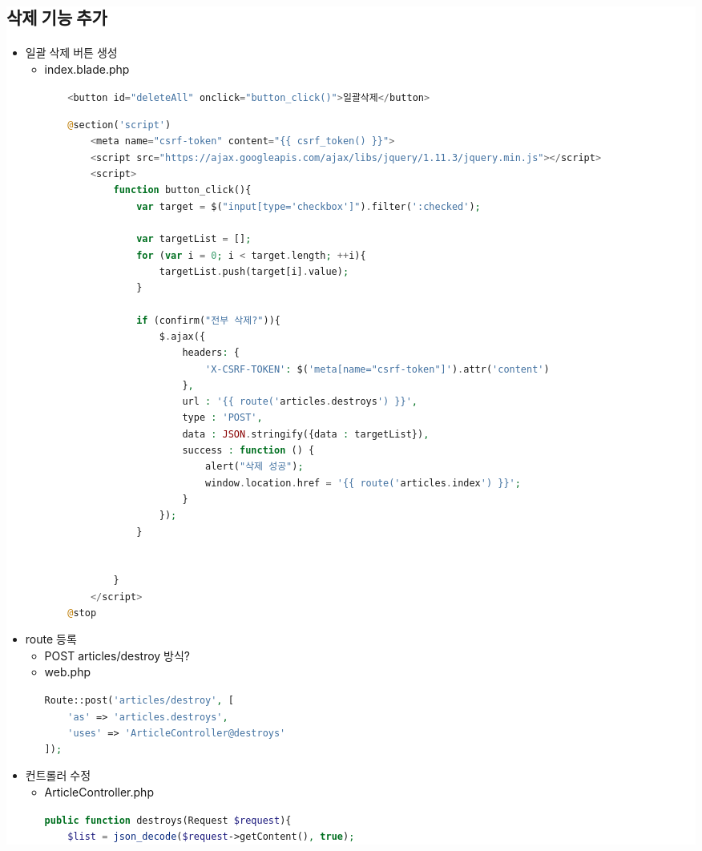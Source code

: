 ## 삭제 기능 추가
- 일괄 삭제 버튼 생성
    - index.blade.php
        ```php 
            <button id="deleteAll" onclick="button_click()">일괄삭제</button>
        ```
        ```php 
            @section('script')
                <meta name="csrf-token" content="{{ csrf_token() }}">
                <script src="https://ajax.googleapis.com/ajax/libs/jquery/1.11.3/jquery.min.js"></script>
                <script>
                    function button_click(){
                        var target = $("input[type='checkbox']").filter(':checked');
            
                        var targetList = [];
                        for (var i = 0; i < target.length; ++i){
                            targetList.push(target[i].value);
                        }
            
                        if (confirm("전부 삭제?")){
                            $.ajax({
                                headers: {
                                    'X-CSRF-TOKEN': $('meta[name="csrf-token"]').attr('content')
                                },
                                url : '{{ route('articles.destroys') }}',
                                type : 'POST',
                                data : JSON.stringify({data : targetList}),
                                success : function () {
                                    alert("삭제 성공");
                                    window.location.href = '{{ route('articles.index') }}';
                                }
                            });
                        }
            
            
                    }
                </script>
            @stop
        ```
- route 등록
    - POST articles/destroy 방식? 
    - web.php
        ```php
        Route::post('articles/destroy', [
            'as' => 'articles.destroys',
            'uses' => 'ArticleController@destroys'
        ]);
        ```
- 컨트롤러 수정
    - ArticleController.php
        ```php 
        public function destroys(Request $request){
            $list = json_decode($request->getContent(), true);
    